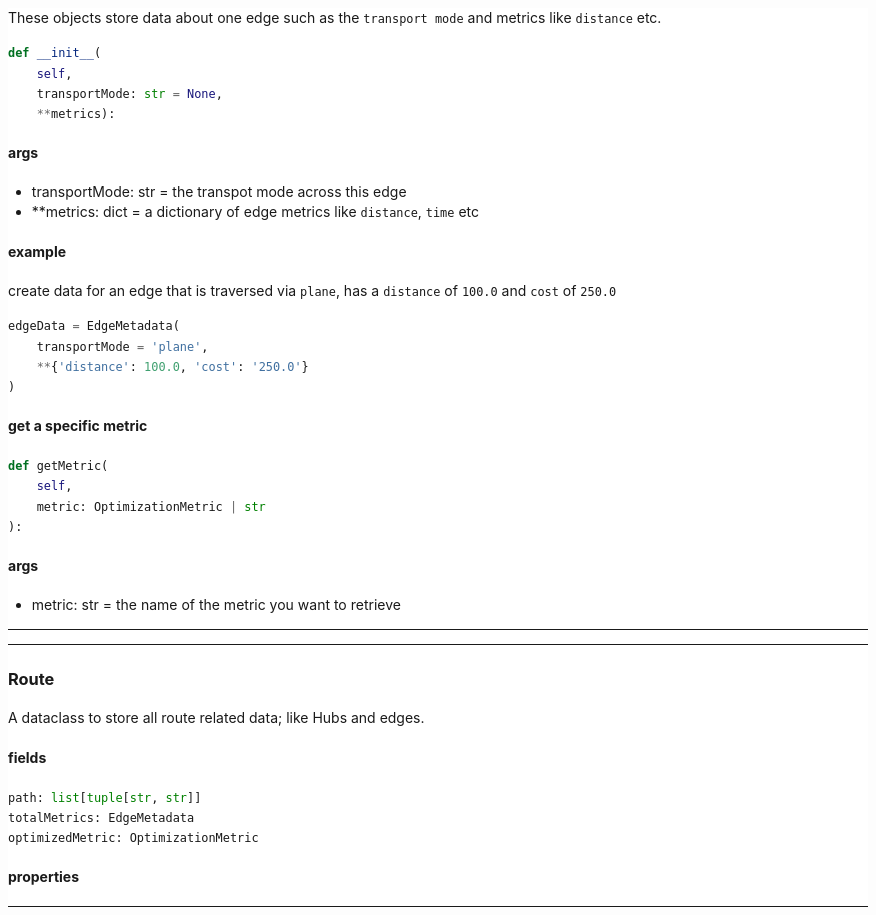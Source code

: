 These objects store data about one edge such as the `transport mode` and metrics like `distance` etc.

```python
def __init__(
    self, 
    transportMode: str = None, 
    **metrics):
```

#### args

- transportMode: str = the transpot mode across this edge
- **metrics: dict = a dictionary of edge metrics like `distance`, `time` etc

#### example

create data for an edge that is traversed via `plane`, has a `distance` of `100.0` and `cost` of `250.0`

```python
edgeData = EdgeMetadata(
    transportMode = 'plane',
    **{'distance': 100.0, 'cost': '250.0'}
)
```

#### get a specific metric

```python
def getMetric(
    self,
    metric: OptimizationMetric | str
):
```

#### args

- metric: str = the name of the metric you want to retrieve

---
---

### Route

A dataclass to store all route related data; like Hubs and edges.


#### fields

```python
path: list[tuple[str, str]]
totalMetrics: EdgeMetadata
optimizedMetric: OptimizationMetric
```


#### properties
---
